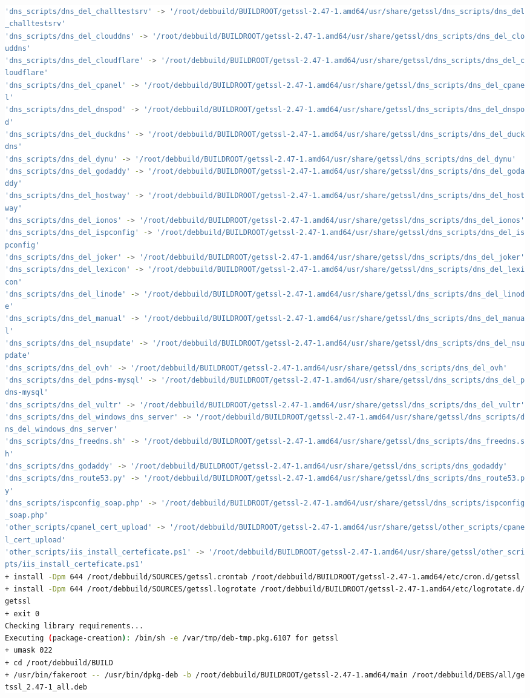 ```sh
'dns_scripts/dns_del_challtestsrv' -> '/root/debbuild/BUILDROOT/getssl-2.47-1.amd64/usr/share/getssl/dns_scripts/dns_del_challtestsrv'
'dns_scripts/dns_del_clouddns' -> '/root/debbuild/BUILDROOT/getssl-2.47-1.amd64/usr/share/getssl/dns_scripts/dns_del_clouddns'
'dns_scripts/dns_del_cloudflare' -> '/root/debbuild/BUILDROOT/getssl-2.47-1.amd64/usr/share/getssl/dns_scripts/dns_del_cloudflare'
'dns_scripts/dns_del_cpanel' -> '/root/debbuild/BUILDROOT/getssl-2.47-1.amd64/usr/share/getssl/dns_scripts/dns_del_cpanel'
'dns_scripts/dns_del_dnspod' -> '/root/debbuild/BUILDROOT/getssl-2.47-1.amd64/usr/share/getssl/dns_scripts/dns_del_dnspod'
'dns_scripts/dns_del_duckdns' -> '/root/debbuild/BUILDROOT/getssl-2.47-1.amd64/usr/share/getssl/dns_scripts/dns_del_duckdns'
'dns_scripts/dns_del_dynu' -> '/root/debbuild/BUILDROOT/getssl-2.47-1.amd64/usr/share/getssl/dns_scripts/dns_del_dynu'
'dns_scripts/dns_del_godaddy' -> '/root/debbuild/BUILDROOT/getssl-2.47-1.amd64/usr/share/getssl/dns_scripts/dns_del_godaddy'
'dns_scripts/dns_del_hostway' -> '/root/debbuild/BUILDROOT/getssl-2.47-1.amd64/usr/share/getssl/dns_scripts/dns_del_hostway'
'dns_scripts/dns_del_ionos' -> '/root/debbuild/BUILDROOT/getssl-2.47-1.amd64/usr/share/getssl/dns_scripts/dns_del_ionos'
'dns_scripts/dns_del_ispconfig' -> '/root/debbuild/BUILDROOT/getssl-2.47-1.amd64/usr/share/getssl/dns_scripts/dns_del_ispconfig'
'dns_scripts/dns_del_joker' -> '/root/debbuild/BUILDROOT/getssl-2.47-1.amd64/usr/share/getssl/dns_scripts/dns_del_joker'
'dns_scripts/dns_del_lexicon' -> '/root/debbuild/BUILDROOT/getssl-2.47-1.amd64/usr/share/getssl/dns_scripts/dns_del_lexicon'
'dns_scripts/dns_del_linode' -> '/root/debbuild/BUILDROOT/getssl-2.47-1.amd64/usr/share/getssl/dns_scripts/dns_del_linode'
'dns_scripts/dns_del_manual' -> '/root/debbuild/BUILDROOT/getssl-2.47-1.amd64/usr/share/getssl/dns_scripts/dns_del_manual'
'dns_scripts/dns_del_nsupdate' -> '/root/debbuild/BUILDROOT/getssl-2.47-1.amd64/usr/share/getssl/dns_scripts/dns_del_nsupdate'
'dns_scripts/dns_del_ovh' -> '/root/debbuild/BUILDROOT/getssl-2.47-1.amd64/usr/share/getssl/dns_scripts/dns_del_ovh'
'dns_scripts/dns_del_pdns-mysql' -> '/root/debbuild/BUILDROOT/getssl-2.47-1.amd64/usr/share/getssl/dns_scripts/dns_del_pdns-mysql'
'dns_scripts/dns_del_vultr' -> '/root/debbuild/BUILDROOT/getssl-2.47-1.amd64/usr/share/getssl/dns_scripts/dns_del_vultr'
'dns_scripts/dns_del_windows_dns_server' -> '/root/debbuild/BUILDROOT/getssl-2.47-1.amd64/usr/share/getssl/dns_scripts/dns_del_windows_dns_server'
'dns_scripts/dns_freedns.sh' -> '/root/debbuild/BUILDROOT/getssl-2.47-1.amd64/usr/share/getssl/dns_scripts/dns_freedns.sh'
'dns_scripts/dns_godaddy' -> '/root/debbuild/BUILDROOT/getssl-2.47-1.amd64/usr/share/getssl/dns_scripts/dns_godaddy'
'dns_scripts/dns_route53.py' -> '/root/debbuild/BUILDROOT/getssl-2.47-1.amd64/usr/share/getssl/dns_scripts/dns_route53.py'
'dns_scripts/ispconfig_soap.php' -> '/root/debbuild/BUILDROOT/getssl-2.47-1.amd64/usr/share/getssl/dns_scripts/ispconfig_soap.php'
'other_scripts/cpanel_cert_upload' -> '/root/debbuild/BUILDROOT/getssl-2.47-1.amd64/usr/share/getssl/other_scripts/cpanel_cert_upload'
'other_scripts/iis_install_certeficate.ps1' -> '/root/debbuild/BUILDROOT/getssl-2.47-1.amd64/usr/share/getssl/other_scripts/iis_install_certeficate.ps1'
+ install -Dpm 644 /root/debbuild/SOURCES/getssl.crontab /root/debbuild/BUILDROOT/getssl-2.47-1.amd64/etc/cron.d/getssl
+ install -Dpm 644 /root/debbuild/SOURCES/getssl.logrotate /root/debbuild/BUILDROOT/getssl-2.47-1.amd64/etc/logrotate.d/getssl
+ exit 0
Checking library requirements...
Executing (package-creation): /bin/sh -e /var/tmp/deb-tmp.pkg.6107 for getssl
+ umask 022
+ cd /root/debbuild/BUILD
+ /usr/bin/fakeroot -- /usr/bin/dpkg-deb -b /root/debbuild/BUILDROOT/getssl-2.47-1.amd64/main /root/debbuild/DEBS/all/getssl_2.47-1_all.deb
```